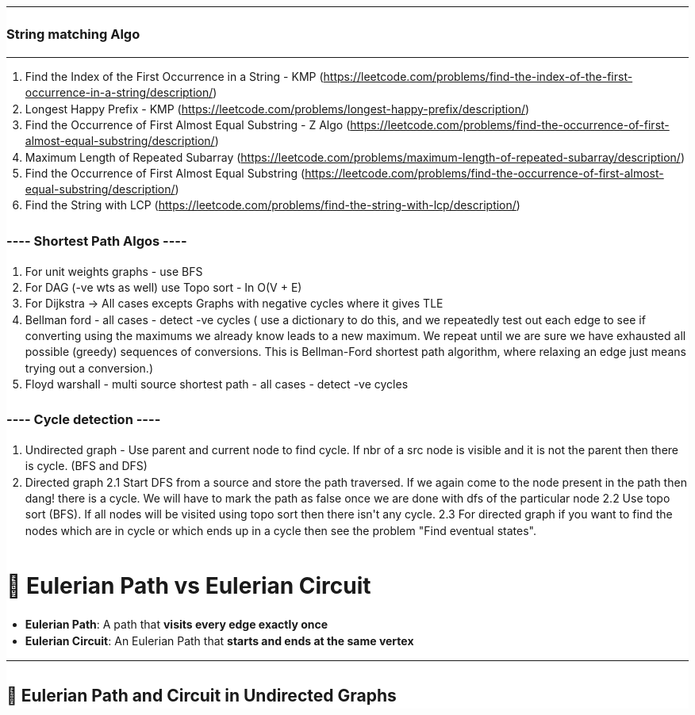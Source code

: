 -----------------------------
### String matching Algo
-----------------------------
1. Find the Index of the First Occurrence in a String - KMP (https://leetcode.com/problems/find-the-index-of-the-first-occurrence-in-a-string/description/)
2. Longest Happy Prefix - KMP (https://leetcode.com/problems/longest-happy-prefix/description/)
3. Find the Occurrence of First Almost Equal Substring - Z Algo (https://leetcode.com/problems/find-the-occurrence-of-first-almost-equal-substring/description/)
4. Maximum Length of Repeated Subarray (https://leetcode.com/problems/maximum-length-of-repeated-subarray/description/)
5. Find the Occurrence of First Almost Equal Substring (https://leetcode.com/problems/find-the-occurrence-of-first-almost-equal-substring/description/)
6. Find the String with LCP (https://leetcode.com/problems/find-the-string-with-lcp/description/)










### ---- Shortest Path Algos ----

1. For unit weights graphs - use BFS
2. For DAG (-ve wts as well) use Topo sort - In O(V + E)
3. For Dijkstra -> All cases excepts Graphs with negative cycles where it gives TLE
4. Bellman ford - all cases - detect -ve cycles ( use a dictionary to do this, and we repeatedly test out each edge to see if converting using the maximums we already know leads to a new maximum. We repeat until we are sure we have exhausted all possible (greedy) sequences of conversions. This is Bellman-Ford shortest path algorithm, where relaxing an edge just means trying out a conversion.)
5. Floyd warshall - multi source shortest path - all cases - detect -ve cycles

### ---- Cycle detection ----
1. Undirected graph - Use parent and current node to find cycle. If nbr of a src node is visible and it is not the parent then there is cycle. (BFS and DFS)
2. Directed graph
    2.1 Start DFS from a source and store the path traversed. If we again come to the node present in the path then dang! there is a cycle. We will have to mark the path as false once we are done with dfs of the particular node
    2.2 Use topo sort (BFS). If all nodes will be visited using topo sort then there isn't any cycle.
    2.3 For directed graph if you want to find the nodes which are in cycle or which ends up in a cycle then see the problem "Find eventual states".

# 🧭 Eulerian Path vs Eulerian Circuit

- **Eulerian Path**: A path that **visits every edge exactly once**
- **Eulerian Circuit**: An Eulerian Path that **starts and ends at the same vertex**

---

## 📘 Eulerian Path and Circuit in **Undirected Graphs**
